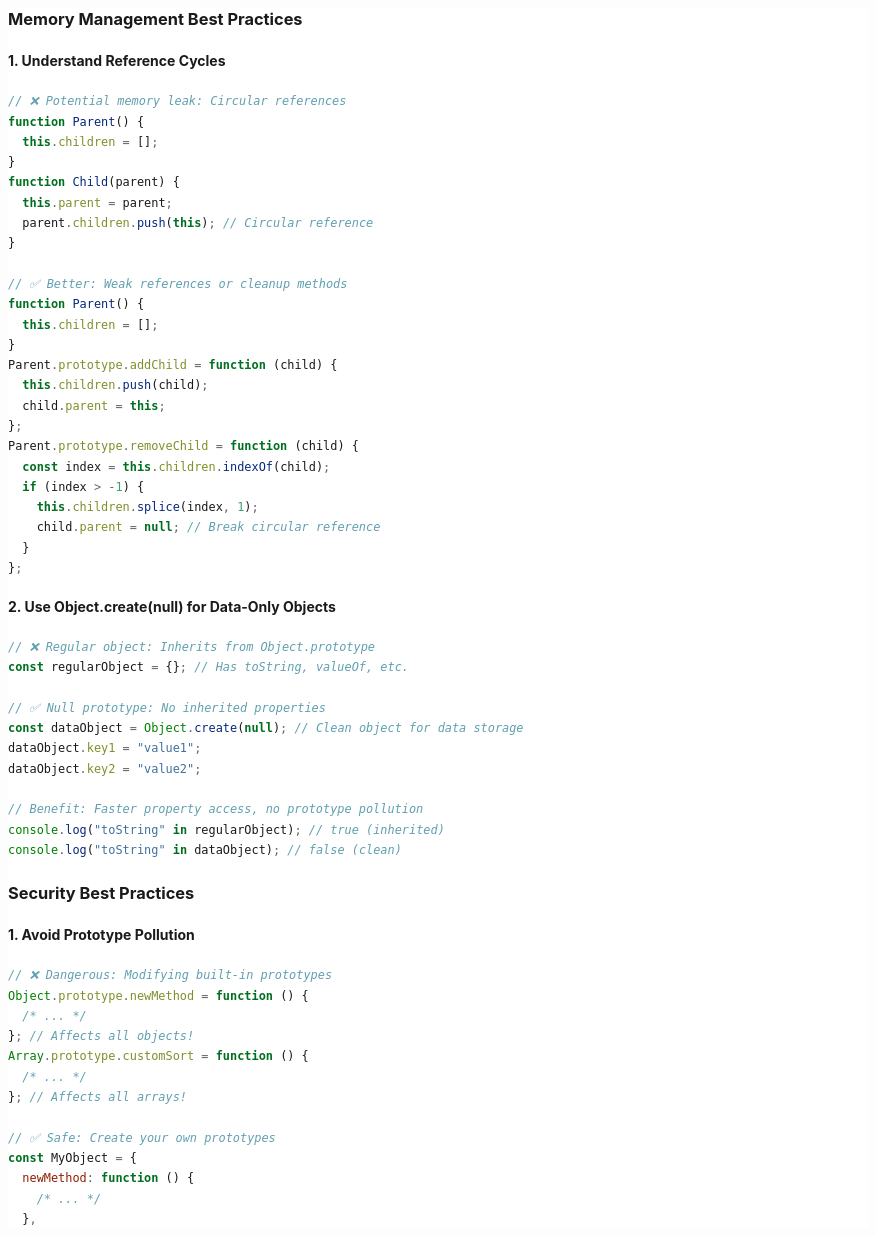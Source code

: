 ### Memory Management Best Practices

#### 1. Understand Reference Cycles

```javascript
// ❌ Potential memory leak: Circular references
function Parent() {
  this.children = [];
}
function Child(parent) {
  this.parent = parent;
  parent.children.push(this); // Circular reference
}

// ✅ Better: Weak references or cleanup methods
function Parent() {
  this.children = [];
}
Parent.prototype.addChild = function (child) {
  this.children.push(child);
  child.parent = this;
};
Parent.prototype.removeChild = function (child) {
  const index = this.children.indexOf(child);
  if (index > -1) {
    this.children.splice(index, 1);
    child.parent = null; // Break circular reference
  }
};
```

#### 2. Use Object.create(null) for Data-Only Objects

```javascript
// ❌ Regular object: Inherits from Object.prototype
const regularObject = {}; // Has toString, valueOf, etc.

// ✅ Null prototype: No inherited properties
const dataObject = Object.create(null); // Clean object for data storage
dataObject.key1 = "value1";
dataObject.key2 = "value2";

// Benefit: Faster property access, no prototype pollution
console.log("toString" in regularObject); // true (inherited)
console.log("toString" in dataObject); // false (clean)
```

### Security Best Practices

#### 1. Avoid Prototype Pollution

```javascript
// ❌ Dangerous: Modifying built-in prototypes
Object.prototype.newMethod = function () {
  /* ... */
}; // Affects all objects!
Array.prototype.customSort = function () {
  /* ... */
}; // Affects all arrays!

// ✅ Safe: Create your own prototypes
const MyObject = {
  newMethod: function () {
    /* ... */
  },
```